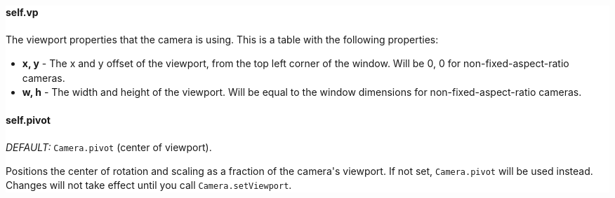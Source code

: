#### self.vp
The viewport properties that the camera is using. This is a table with the following properties:
* __x, y__ - The x and y offset of the viewport, from the top left corner of the window. Will be 0, 0 for non-fixed-aspect-ratio cameras.
* __w, h__ - The width and height of the viewport. Will be equal to the window dimensions for non-fixed-aspect-ratio cameras.

#### self.pivot
_DEFAULT:_ `Camera.pivot` (center of viewport).

Positions the center of rotation and scaling as a fraction of the camera's viewport. If not set, `Camera.pivot` will be used instead. Changes will not take effect until you call `Camera.setViewport`.
